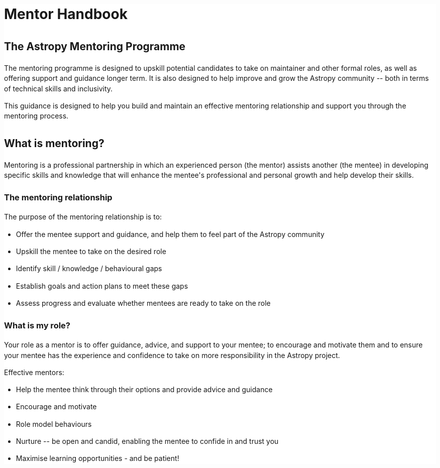 # Mentor Handbook

## The Astropy Mentoring Programme

The mentoring programme is designed to upskill potential candidates to
take on maintainer and other formal roles, as well as offering support
and guidance longer term. It is also designed to help improve and grow
the Astropy community -- both in terms of technical skills and
inclusivity.

This guidance is designed to help you build and maintain an effective
mentoring relationship and support you through the mentoring process.

## What is mentoring?

Mentoring is a professional partnership in which an experienced person
(the mentor) assists another (the mentee) in developing specific skills
and knowledge that will enhance the mentee's professional and personal
growth and help develop their skills.

### The mentoring relationship

The purpose of the mentoring relationship is to:

-   Offer the mentee support and guidance, and help them to feel part of
    the Astropy community

-   Upskill the mentee to take on the desired role

-   Identify skill / knowledge / behavioural gaps

-   Establish goals and action plans to meet these gaps

-   Assess progress and evaluate whether mentees are ready to take on the role

### What is my role?

Your role as a mentor is to offer guidance, advice, and support to your
mentee; to encourage and motivate them and to ensure your mentee has the
experience and confidence to take on more responsibility in the Astropy project.

Effective mentors:

-   Help the mentee think through their options and provide advice and
    guidance

-   Encourage and motivate

-   Role model behaviours

-   Nurture -- be open and candid, enabling the mentee to confide in and
    trust you

-   Maximise learning opportunities - and be patient!
